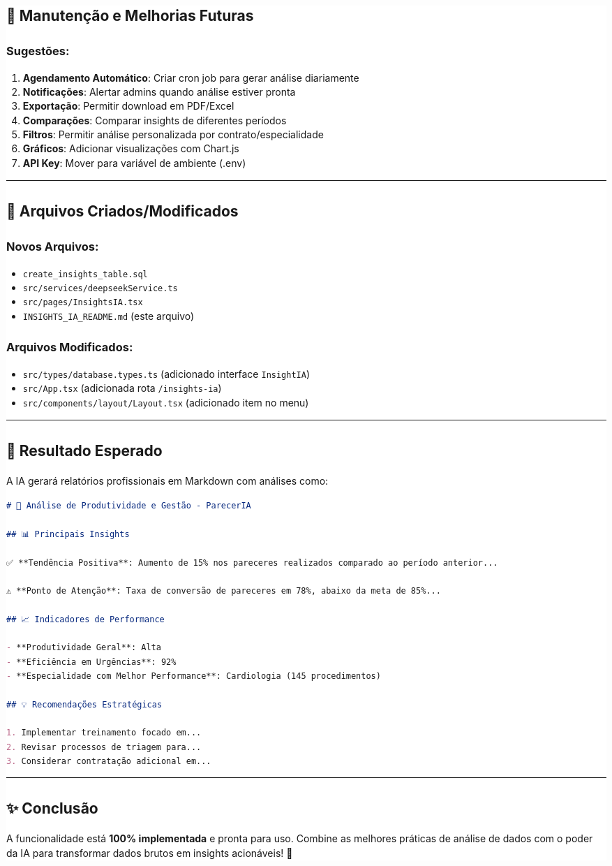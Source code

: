 
## 🔧 Manutenção e Melhorias Futuras

### Sugestões:
1. **Agendamento Automático**: Criar cron job para gerar análise diariamente
2. **Notificações**: Alertar admins quando análise estiver pronta
3. **Exportação**: Permitir download em PDF/Excel
4. **Comparações**: Comparar insights de diferentes períodos
5. **Filtros**: Permitir análise personalizada por contrato/especialidade
6. **Gráficos**: Adicionar visualizações com Chart.js
7. **API Key**: Mover para variável de ambiente (.env)

---

## 📝 Arquivos Criados/Modificados

### Novos Arquivos:
- `create_insights_table.sql`
- `src/services/deepseekService.ts`
- `src/pages/InsightsIA.tsx`
- `INSIGHTS_IA_README.md` (este arquivo)

### Arquivos Modificados:
- `src/types/database.types.ts` (adicionado interface `InsightIA`)
- `src/App.tsx` (adicionada rota `/insights-ia`)
- `src/components/layout/Layout.tsx` (adicionado item no menu)

---

## 🎯 Resultado Esperado

A IA gerará relatórios profissionais em Markdown com análises como:

```markdown
# 🏥 Análise de Produtividade e Gestão - ParecerIA

## 📊 Principais Insights

✅ **Tendência Positiva**: Aumento de 15% nos pareceres realizados comparado ao período anterior...

⚠️ **Ponto de Atenção**: Taxa de conversão de pareceres em 78%, abaixo da meta de 85%...

## 📈 Indicadores de Performance

- **Produtividade Geral**: Alta
- **Eficiência em Urgências**: 92%
- **Especialidade com Melhor Performance**: Cardiologia (145 procedimentos)

## 💡 Recomendações Estratégicas

1. Implementar treinamento focado em...
2. Revisar processos de triagem para...
3. Considerar contratação adicional em...
```

---

## ✨ Conclusão

A funcionalidade está **100% implementada** e pronta para uso. Combine as melhores práticas de análise de dados com o poder da IA para transformar dados brutos em insights acionáveis! 🚀
